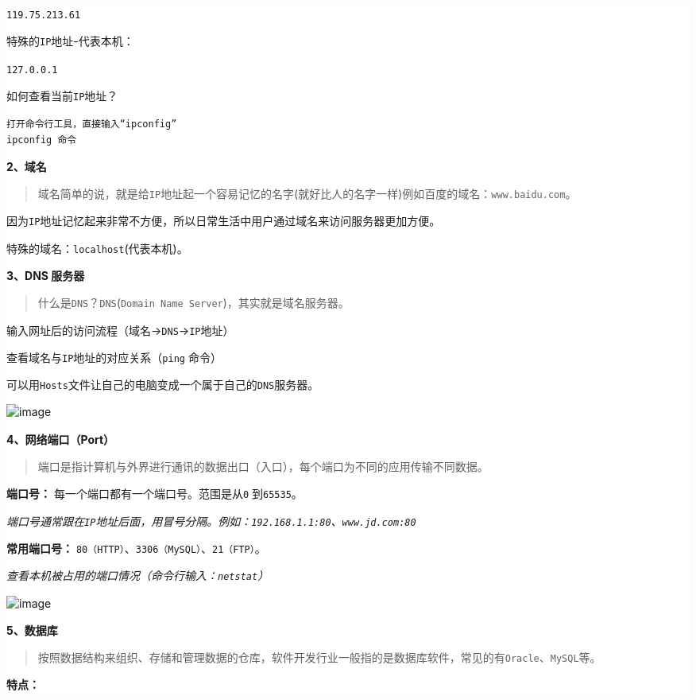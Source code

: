 <div class="widget-codetool" style="display:none;">
      <div class="widget-codetool--inner">
      <span class="selectCode code-tool" data-toggle="tooltip" data-placement="top" title="" data-original-title="全选"></span>
      <span type="button" class="copyCode code-tool" data-toggle="tooltip" data-placement="top" data-clipboard-text="119.75.213.61" title="" data-original-title="复制"></span>
      <span type="button" class="saveToNote code-tool" data-toggle="tooltip" data-placement="top" title="" data-original-title="放进笔记"></span>
      </div>
      </div><pre class="hljs css"><code style="word-break: break-word; white-space: initial;">119<span class="hljs-selector-class">.75</span><span class="hljs-selector-class">.213</span><span class="hljs-selector-class">.61</span></code></pre>
<p>特殊的<code>IP</code>地址-代表本机：</p>
<div class="widget-codetool" style="display:none;">
      <div class="widget-codetool--inner">
      <span class="selectCode code-tool" data-toggle="tooltip" data-placement="top" title="" data-original-title="全选"></span>
      <span type="button" class="copyCode code-tool" data-toggle="tooltip" data-placement="top" data-clipboard-text="127.0.0.1" title="" data-original-title="复制"></span>
      <span type="button" class="saveToNote code-tool" data-toggle="tooltip" data-placement="top" title="" data-original-title="放进笔记"></span>
      </div>
      </div><pre class="hljs css"><code style="word-break: break-word; white-space: initial;">127<span class="hljs-selector-class">.0</span><span class="hljs-selector-class">.0</span><span class="hljs-selector-class">.1</span></code></pre>
<p>如何查看当前<code>IP</code>地址？</p>
<div class="widget-codetool" style="display:none;">
      <div class="widget-codetool--inner">
      <span class="selectCode code-tool" data-toggle="tooltip" data-placement="top" title="" data-original-title="全选"></span>
      <span type="button" class="copyCode code-tool" data-toggle="tooltip" data-placement="top" data-clipboard-text="打开命令行工具，直接输入“ipconfig”
ipconfig 命令" title="" data-original-title="复制"></span>
      <span type="button" class="saveToNote code-tool" data-toggle="tooltip" data-placement="top" title="" data-original-title="放进笔记"></span>
      </div>
      </div><pre class="hljs dos"><code>打开命令行工具，直接输入“<span class="hljs-built_in">ipconfig</span>”
<span class="hljs-built_in">ipconfig</span> 命令</code></pre>
<p><strong>2、域名</strong></p>
<blockquote>域名简单的说，就是给<code>IP</code>地址起一个容易记忆的名字(就好比人的名字一样)例如百度的域名：<code>www.baidu.com</code>。</blockquote>
<p>因为<code>IP</code>地址记忆起来非常不方便，所以日常生活中用户通过域名来访问服务器更加方便。</p>
<p>特殊的域名：<code>localhost</code>(代表本机)。</p>
<p><strong>3、DNS 服务器</strong></p>
<blockquote>什么是<code>DNS</code>？<code>DNS</code>(<code>Domain Name Server</code>)，其实就是域名服务器。</blockquote>
<p>输入网址后的访问流程（域名-&gt;<code>DNS</code>-&gt;<code>IP</code>地址）</p>
<p>查看域名与<code>IP</code>地址的对应关系（<code>ping</code> 命令）</p>
<p>可以用<code>Hosts</code>文件让自己的电脑变成一个属于自己的<code>DNS</code>服务器。</p>
<p><span class="img-wrap"><img data-src="/img/remote/1460000013696287?w=1128&amp;h=525" src="https://static.alili.tech/img/remote/1460000013696287?w=1128&amp;h=525" alt="image" title="image" style="cursor: pointer;"></span></p>
<p><strong>4、网络端口（Port）</strong></p>
<blockquote>端口是指计算机与外界进行通讯的数据出口（入口），每个端口为不同的应用传输不同数据。</blockquote>
<p><strong>端口号：</strong> 每一个端口都有一个端口号。范围是从<code>0</code> 到<code>65535</code>。</p>
<p><em>端口号通常跟在<code>IP</code>地址后面，用冒号分隔。例如：<code>192.168.1.1:80</code>、<code>www.jd.com:80</code></em></p>
<p><strong>常用端口号：</strong> <code>80（HTTP）</code>、<code>3306（MySQL）</code>、<code>21（FTP）</code>。</p>
<p><em>查看本机被占用的端口情况（命令行输入：<code>netstat</code>）</em></p>
<p><span class="img-wrap"><img data-src="/img/remote/1460000013696288" src="https://static.alili.tech/img/remote/1460000013696288" alt="image" title="image" style="cursor: pointer;"></span></p>
<p><strong>5、数据库</strong></p>
<blockquote>按照数据结构来组织、存储和管理数据的仓库，软件开发行业一般指的是数据库软件，常见的有<code>Oracle</code>、<code>MySQL</code>等。</blockquote>
<p><strong>特点：</strong></p>